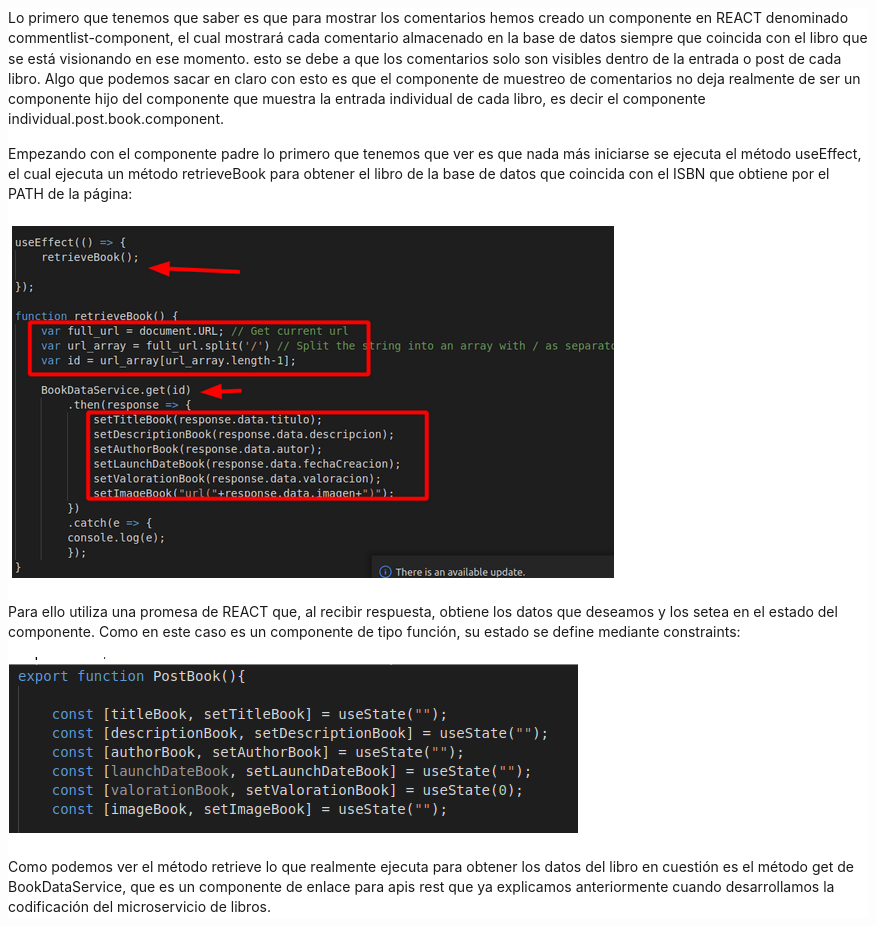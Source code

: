 Lo primero que tenemos que saber es que para mostrar los comentarios hemos creado un componente en REACT denominado commentlist-component, el cual mostrará cada comentario almacenado en la base de datos siempre que coincida con el libro que se está visionando en ese momento. esto se debe a que los comentarios solo son visibles dentro de la entrada o post de cada libro. Algo que podemos sacar en claro con esto es que el componente de muestreo de comentarios no deja realmente de ser un componente hijo del componente que muestra la entrada individual de cada libro, es decir el componente individual.post.book.component.

Empezando con el componente padre lo primero que tenemos que ver es que nada más iniciarse se ejecuta el método useEffect, el cual ejecuta un método retrieveBook para obtener el libro de la base de datos que coincida con el ISBN que obtiene por el PATH de la página:

 
![Texto alternativo](https://github.com/info-iesvi/2122_proyecto_psp-equipo1/blob/doc/comentario14.png)
 
Para ello utiliza una promesa de REACT que, al recibir respuesta, obtiene los datos que deseamos y los setea en el estado del componente. Como en este caso es un componente de tipo función, su estado se define mediante constraints:
 
![Texto alternativo](https://github.com/info-iesvi/2122_proyecto_psp-equipo1/blob/doc/comentario15.png)
 
Como podemos ver el método retrieve lo que realmente ejecuta para obtener los datos del libro en cuestión es el método get de BookDataService, que es un componente de enlace para apis rest que ya explicamos anteriormente cuando desarrollamos la codificación del microservicio de libros.

